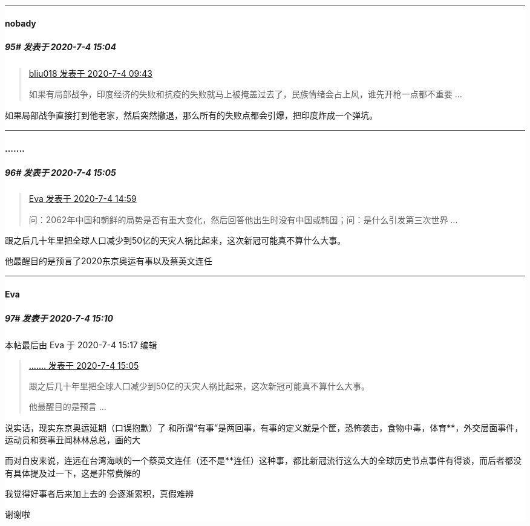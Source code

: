 


-----

####  nobady  
##### 95#       发表于 2020-7-4 15:04



<blockquote><a href="httphttps://bbs.saraba1st.com/2b/forum.php?mod=redirect&amp;goto=findpost&amp;pid=48060805&amp;ptid=1945742" target="_blank">bliu018 发表于 2020-7-4 09:43</a>

如果有局部战争，印度经济的失败和抗疫的失败就马上被掩盖过去了，民族情绪会占上风，谁先开枪一点都不重要 ...</blockquote>
如果局部战争直接打到他老家，然后突然撤退，那么所有的失败点都会引爆，把印度炸成一个弹坑。







-----

####  .......  
##### 96#       发表于 2020-7-4 15:05



<blockquote><a href="httphttps://bbs.saraba1st.com/2b/forum.php?mod=redirect&amp;goto=findpost&amp;pid=48064715&amp;ptid=1945742" target="_blank">Eva 发表于 2020-7-4 14:59</a>

问：2062年中国和朝鲜的局势是否有重大变化，然后回答他出生时没有中国或韩国；问：是什么引发第三次世界 ...</blockquote>
跟之后几十年里把全球人口减少到50亿的天灾人祸比起来，这次新冠可能真不算什么大事。

他最醒目的是预言了2020东京奥运有事以及蔡英文连任







-----

####  Eva  
##### 97#       发表于 2020-7-4 15:10



 本帖最后由 Eva 于 2020-7-4 15:17 编辑 
<blockquote><a href="httphttps://bbs.saraba1st.com/2b/forum.php?mod=redirect&amp;goto=findpost&amp;pid=48064785&amp;ptid=1945742" target="_blank">....... 发表于 2020-7-4 15:05</a>

跟之后几十年里把全球人口减少到50亿的天灾人祸比起来，这次新冠可能真不算什么大事。

他最醒目的是预言 ...</blockquote>
说实话，现实东京奥运延期（口误抱歉）了 和所谓“有事”是两回事，有事的定义就是个筐，恐怖袭击，食物中毒，体育**，外交层面事件，运动员和赛事丑闻林林总总，画的大

而对白皮来说，连远在台湾海峡的一个蔡英文连任（还不是**连任）这种事，都比新冠流行这么大的全球历史节点事件有得谈，而后者都没有具体提及过一下，这是非常费解的

我觉得好事者后来加上去的 会逐渐累积，真假难辨


谢谢啦
